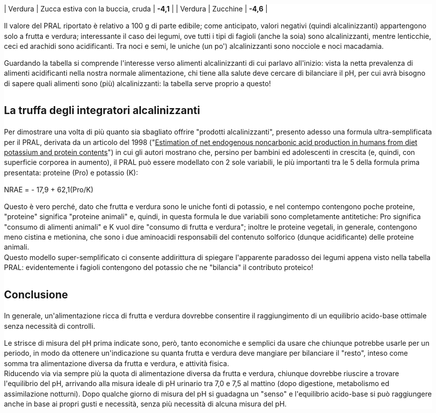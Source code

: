 | Verdura | Zucca estiva con la buccia, cruda | **-4,1** |
| Verdura | Zucchine | **-4,6** |

Il valore del PRAL riportato è relativo a 100 g di parte edibile; come anticipato, valori negativi (quindi alcalinizzanti) appartengono solo a frutta e verdura; interessante il caso dei legumi, ove tutti i tipi di fagioli (anche la soia) sono alcalinizzanti, mentre lenticchie, ceci ed arachidi sono acidificanti. Tra noci e semi, le uniche (un po') alcalinizzanti sono nocciole e noci macadamia.

Guardando la tabella si comprende l'interesse verso alimenti alcalinizzanti di cui parlavo all'inizio: vista la netta prevalenza di alimenti acidificanti nella nostra normale alimentazione, chi tiene alla salute deve cercare di bilanciare il pH, per cui avrà bisogno di sapere quali alimenti sono (più) alcalinizzanti: la tabella serve proprio a questo!

## La truffa degli integratori alcalinizzanti

Per dimostrare una volta di più quanto sia sbagliato offrire "prodotti alcalinizzanti", presento adesso una formula ultra-semplificata per il PRAL, derivata da un articolo del 1998 ("[Estimation of net endogenous noncarbonic acid production in humans from diet potassium and protein contents](http://ajcn.nutrition.org/content/68/3/576.full.pdf)") in cui gli autori mostrano che, persino per bambini ed adolescenti in crescita (e, quindi, con superficie corporea in aumento), il PRAL può essere modellato con 2 sole variabili, le più importanti tra le 5 della formula prima presentata: proteine (Pro) e potassio (K):

NRAE = - 17,9 + 62,1(Pro/K)

Questo è vero perché, dato che frutta e verdura sono le uniche fonti di potassio, e nel contempo contengono poche proteine, "proteine" significa "proteine animali" e, quindi, in questa formula le due variabili sono completamente antitetiche: Pro significa "consumo di alimenti animali" e K vuol dire "consumo di frutta e verdura"; inoltre le proteine vegetali, in generale, contengono meno cistina e metionina, che sono i due aminoacidi responsabili del contenuto solforico (dunque acidificante) delle proteine animali.  
Questo modello super-semplificato ci consente addirittura di spiegare l'apparente paradosso dei legumi appena visto nella tabella PRAL: evidentemente i fagioli contengono del potassio che ne "bilancia" il contributo proteico!

## Conclusione

In generale, un'alimentazione ricca di frutta e verdura dovrebbe consentire il raggiungimento di un equilibrio acido-base ottimale senza necessità di controlli.

Le strisce di misura del pH prima indicate sono, però, tanto economiche e semplici da usare che chiunque potrebbe usarle per un periodo, in modo da ottenere un'indicazione su quanta frutta e verdura deve mangiare per bilanciare il "resto", inteso come somma tra alimentazione diversa da frutta e verdura, e attività fisica.  
Riducendo via via sempre più la quota di alimentazione diversa da frutta e verdura, chiunque dovrebbe riuscire a trovare l'equilibrio del pH, arrivando alla misura ideale di pH urinario tra 7,0 e 7,5 al mattino (dopo digestione, metabolismo ed assimilazione notturni). Dopo qualche giorno di misura del pH si guadagna un "senso" e l'equilibrio acido-base si può raggiungere anche in base ai propri gusti e necessità, senza più necessità di alcuna misura del pH.
